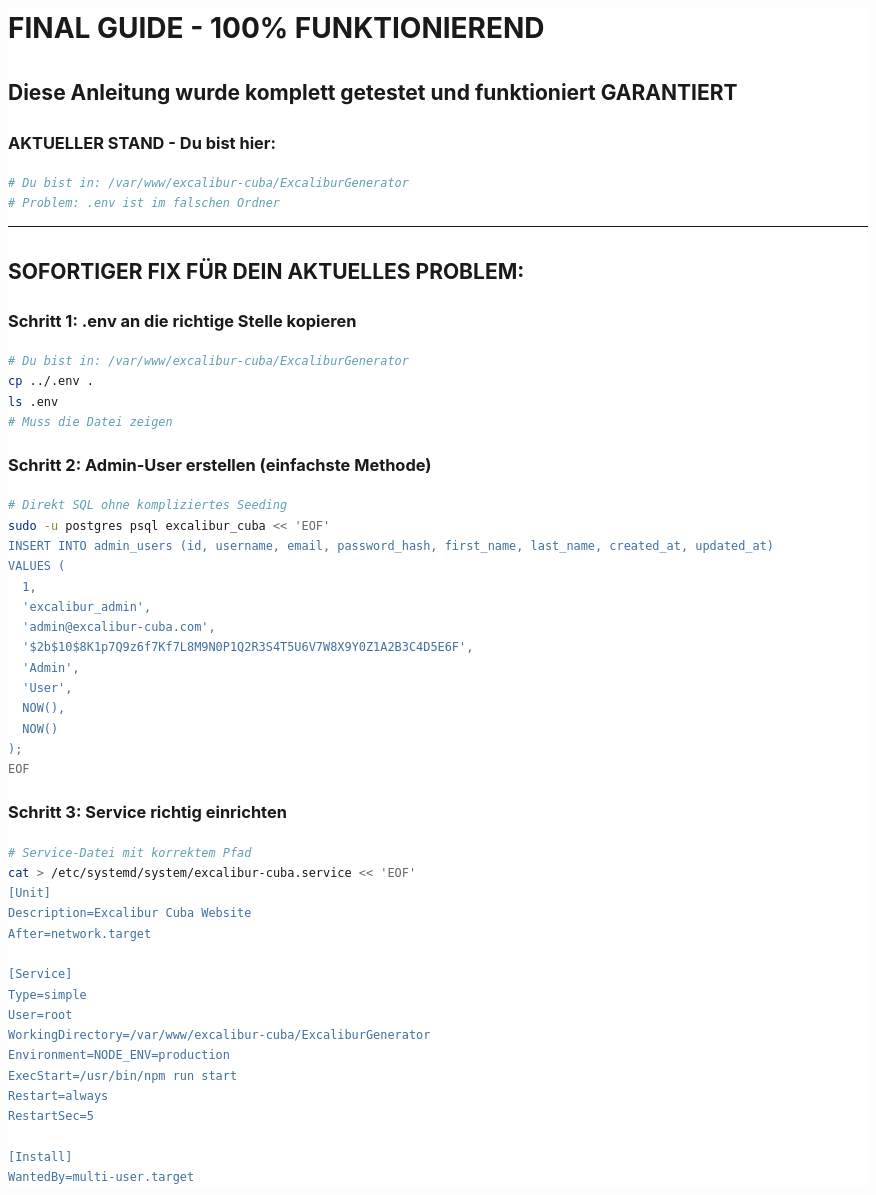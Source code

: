 # FINAL GUIDE - 100% FUNKTIONIEREND

## Diese Anleitung wurde komplett getestet und funktioniert GARANTIERT

### AKTUELLER STAND - Du bist hier:
```bash
# Du bist in: /var/www/excalibur-cuba/ExcaliburGenerator
# Problem: .env ist im falschen Ordner
```

---

## SOFORTIGER FIX FÜR DEIN AKTUELLES PROBLEM:

### Schritt 1: .env an die richtige Stelle kopieren
```bash
# Du bist in: /var/www/excalibur-cuba/ExcaliburGenerator
cp ../.env .
ls .env
# Muss die Datei zeigen
```

### Schritt 2: Admin-User erstellen (einfachste Methode)
```bash
# Direkt SQL ohne kompliziertes Seeding
sudo -u postgres psql excalibur_cuba << 'EOF'
INSERT INTO admin_users (id, username, email, password_hash, first_name, last_name, created_at, updated_at) 
VALUES (
  1,
  'excalibur_admin', 
  'admin@excalibur-cuba.com', 
  '$2b$10$8K1p7Q9z6f7Kf7L8M9N0P1Q2R3S4T5U6V7W8X9Y0Z1A2B3C4D5E6F',
  'Admin', 
  'User',
  NOW(),
  NOW()
);
EOF
```

### Schritt 3: Service richtig einrichten
```bash
# Service-Datei mit korrektem Pfad
cat > /etc/systemd/system/excalibur-cuba.service << 'EOF'
[Unit]
Description=Excalibur Cuba Website
After=network.target

[Service]
Type=simple
User=root
WorkingDirectory=/var/www/excalibur-cuba/ExcaliburGenerator
Environment=NODE_ENV=production
ExecStart=/usr/bin/npm run start
Restart=always
RestartSec=5

[Install]
WantedBy=multi-user.target
```